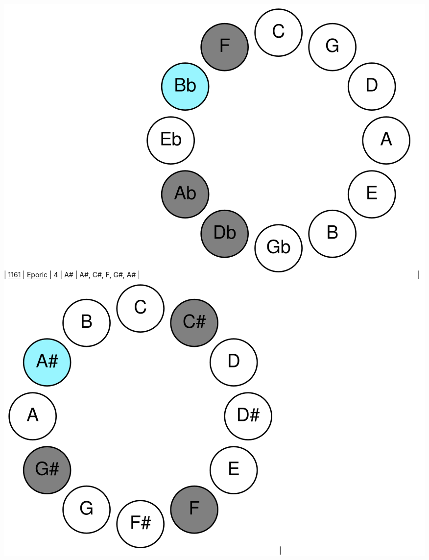 | [1161](https://ianring.com/musictheory/scales/1161) | [Eporic](ModeEporic.md) | 4 | A# | A#, C#, F, G#, A# | ![ASharpEporic](CircleOfFifthModeASharpEporic.svg) | ![ASharpEporic](ChromaticCircleModeASharpEporic.svg) |